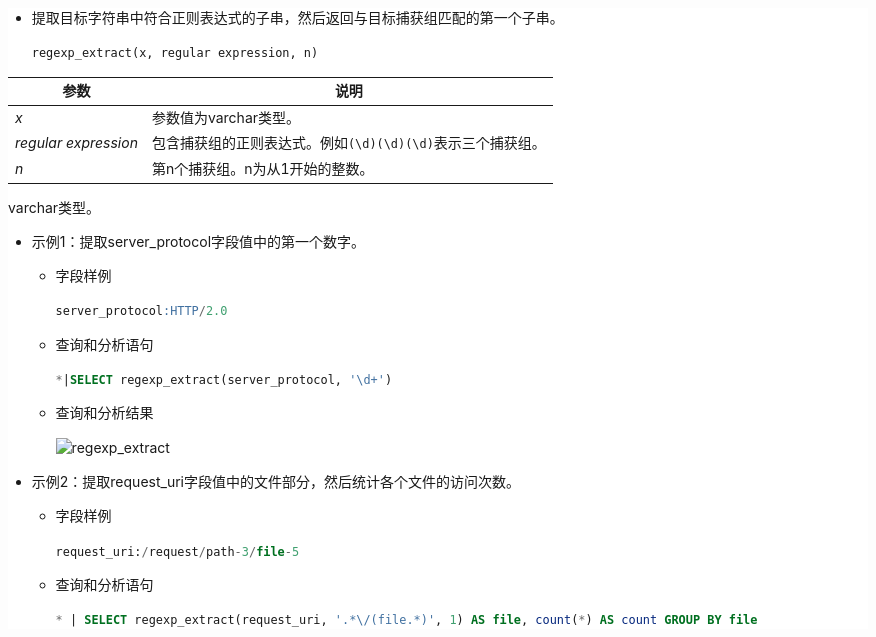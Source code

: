   

* 提取目标字符串中符合正则表达式的子串，然后返回与目标捕获组匹配的第一个子串。

  ```sql
  regexp_extract(x, regular expression, n)
  ```

  




|          参数          |                            说明                             |
|----------------------|-----------------------------------------------------------|
| *x*                  | 参数值为varchar类型。                                            |
| *regular expression* | 包含捕获组的正则表达式。例如`(\d)(\d)(\d)`表示三个捕获组。 |
| *n*                  | 第n个捕获组。n为从1开始的整数。                                         |



varchar类型。

* 示例1：提取server_protocol字段值中的第一个数字。
  * 字段样例

    ```sql
    server_protocol:HTTP/2.0
    ```

    
  
  * 查询和分析语句

    ```sql
    *|SELECT regexp_extract(server_protocol, '\d+')
    ```

    
  
  * 查询和分析结果

    ![regexp_extract](https://help-static-aliyun-doc.aliyuncs.com/assets/img/zh-CN/2676416261/p232877.png)
  

  

* 示例2：提取request_uri字段值中的文件部分，然后统计各个文件的访问次数。
  * 字段样例

    ```sql
    request_uri:/request/path-3/file-5
    ```

    
  
  * 查询和分析语句

    ```sql
    * | SELECT regexp_extract(request_uri, '.*\/(file.*)', 1) AS file, count(*) AS count GROUP BY file
    ```

    
  